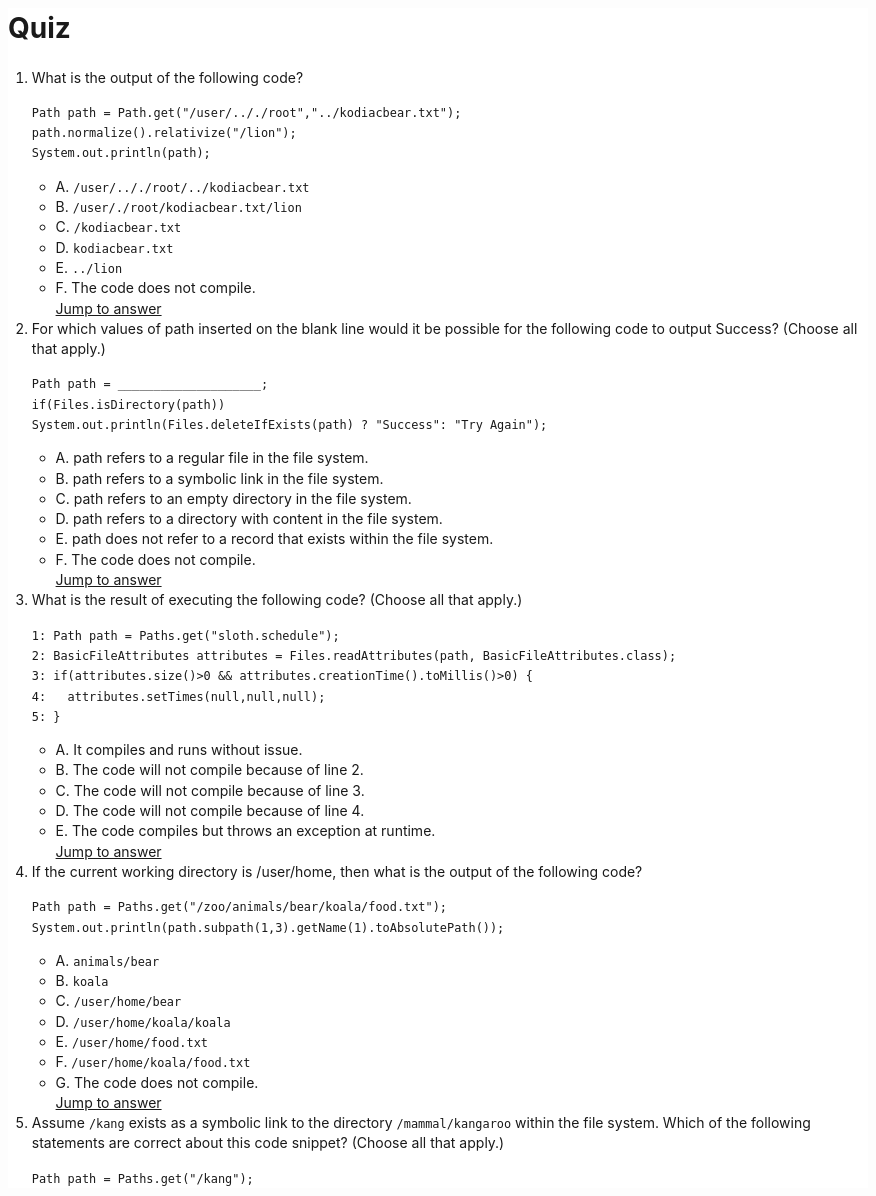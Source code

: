# Quiz

1. <a name="q1"></a>What is the output of the following code?
    ````
   Path path = Path.get("/user/.././root","../kodiacbear.txt");
   path.normalize().relativize("/lion");
   System.out.println(path);
   ````
    - A. `/user/.././root/../kodiacbear.txt`
    - B. `/user/./root/kodiacbear.txt/lion`
    - C. `/kodiacbear.txt`
    - D. `kodiacbear.txt`
    - E. `../lion`
    - F. The code does not compile.
<br />[Jump to answer](#qa1)
2. <a name="q2"></a>For which values of path inserted on the blank line would it be possible for the following code to output Success? (Choose all that apply.)
    ````
   Path path = ____________________;
   if(Files.isDirectory(path))
   System.out.println(Files.deleteIfExists(path) ? "Success": "Try Again");
   ````
   - A. path refers to a regular file in the file system.
   - B. path refers to a symbolic link in the file system.
   - C. path refers to an empty directory in the file system.
   - D. path refers to a directory with content in the file system.
   - E. path does not refer to a record that exists within the file system.
   - F. The code does not compile.
<br />[Jump to answer](#qa2)
3. <a name="q3"></a>What is the result of executing the following code? (Choose all that apply.)
    ````
   1: Path path = Paths.get("sloth.schedule");
   2: BasicFileAttributes attributes = Files.readAttributes(path, BasicFileAttributes.class);
   3: if(attributes.size()>0 && attributes.creationTime().toMillis()>0) {
   4:   attributes.setTimes(null,null,null);
   5: }
   ````
   - A. It compiles and runs without issue.
   - B. The code will not compile because of line 2.
   - C. The code will not compile because of line 3.
   - D. The code will not compile because of line 4.
   - E. The code compiles but throws an exception at runtime.
<br />[Jump to answer](#qa3)
4. <a name="q4"></a>If the current working directory is /user/home, then what is the output of the following code?
    ````
   Path path = Paths.get("/zoo/animals/bear/koala/food.txt");
   System.out.println(path.subpath(1,3).getName(1).toAbsolutePath());
   ````
   - A. `animals/bear`
   - B. `koala`
   - C. `/user/home/bear`
   - D. `/user/home/koala/koala`
   - E. `/user/home/food.txt`
   - F. `/user/home/koala/food.txt`
   - G. The code does not compile.
<br />[Jump to answer](#qa4)
5. <a name="q5"></a>Assume `/kang` exists as a symbolic link to the directory `/mammal/kangaroo` within the file system. Which of the following statements are correct about this code snippet? (Choose all
that apply.)
    ````
   Path path = Paths.get("/kang");